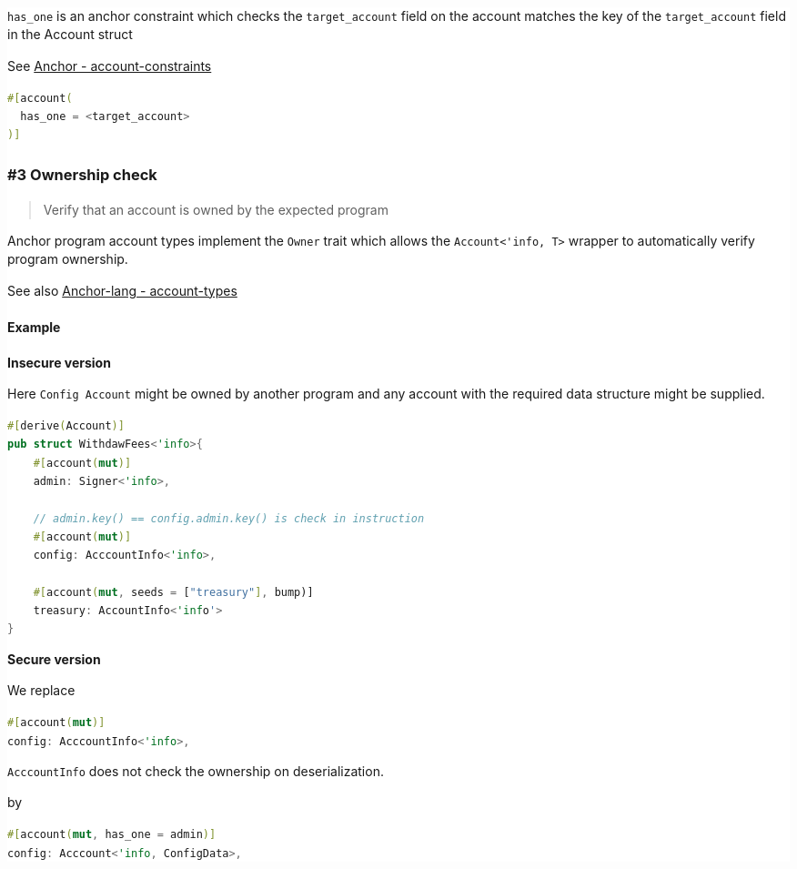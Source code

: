 `has_one` is an anchor constraint which checks the `target_account` field on the account matches the key of the `target_account` field in the Account struct

See [Anchor - account-constraints](https://www.anchor-lang.com/docs/account-constraints)

```rust
#[account(
  has_one = <target_account>
)]
```



### #3 Ownership check

>  Verify that an account is owned by the expected program

Anchor program account types implement the `Owner` trait which allows the `Account<'info, T>` wrapper to automatically verify program ownership.

See also [Anchor-lang - account-types](https://www.anchor-lang.com/docs/account-types)

#### Example

**Insecure version**

Here `Config Account` might be owned by another program and any account with the required data structure might be supplied.

```rust
#[derive(Account)]
pub struct WithdawFees<'info>{
	#[account(mut)]
	admin: Signer<'info>,
	
	// admin.key() == config.admin.key() is check in instruction
	#[account(mut)]
	config: AcccountInfo<'info>,
	
	#[account(mut, seeds = ["treasury"], bump)]
	treasury: AccountInfo<'info'>
}
```

**Secure version**

We replace

```rust
#[account(mut)]
config: AcccountInfo<'info>,
```

`AcccountInfo` does not check the ownership on deserialization.

by

```rust
#[account(mut, has_one = admin)]
config: Acccount<'info, ConfigData>,
```
